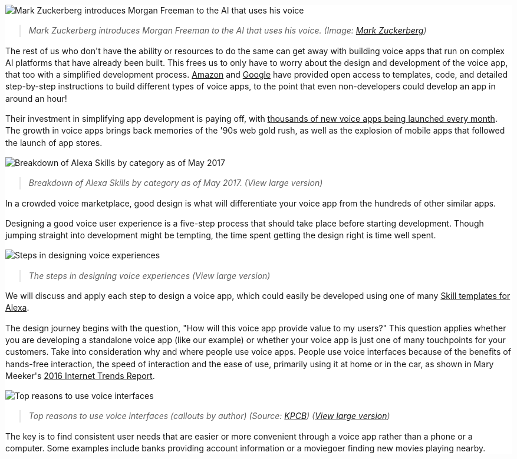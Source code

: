 ![Mark Zuckerberg introduces Morgan Freeman to the AI that uses his voice](https://www.smashingmagazine.com/wp-content/uploads/2017/03/zuckerberg-freeman-500w-opt.jpg)

> _Mark Zuckerberg introduces Morgan Freeman to the AI that uses his voice. (Image: [Mark Zuckerberg](https://www.facebook.com/photo.php?fbid=10103410869691591&set=pb.4.-2207520000.1486318705.&type=3&theater))_

The rest of us who don't have the ability or resources to do the same can get away with building voice apps that run on complex AI platforms that have already been built. This frees us to only have to worry about the design and development of the voice app, that too with a simplified development process. [Amazon](https://developer.amazon.com/alexa-skills-kit) and [Google](https://developers.google.com/actions/) have provided open access to templates, code, and detailed step-by-step instructions to build different types of voice apps, to the point that even non-developers could develop an app in around an hour!

Their investment in simplifying app development is paying off, with [thousands of new voice apps being launched every month](http://voicebot.ai/2017/02/28/amazon-alexa-now-has-10k-skills-including-europe/). The growth in voice apps brings back memories of the '90s web gold rush, as well as the explosion of mobile apps that followed the launch of app stores.

![Breakdown of Alexa Skills by category as of May 2017](https://www.smashingmagazine.com/wp-content/uploads/2017/04/alexa-skills-category-may-2017-780w-opt-copy.png)

> _Breakdown of Alexa Skills by category as of May 2017. (View large version)_

In a crowded voice marketplace, good design is what will differentiate your voice app from the hundreds of other similar apps.

Designing a good voice user experience is a five-step process that should take place before starting development. Though jumping straight into development might be tempting, the time spent getting the design right is time well spent.

![Steps in designing voice experiences](https://www.smashingmagazine.com/wp-content/uploads/2017/03/designing-voice-experiences-steps-780w-opt.png)

> _The steps in designing voice experiences (View large version)_

We will discuss and apply each step to design a voice app, which could easily be developed using one of many [Skill templates for Alexa](https://developer.amazon.com/public/solutions/alexa/alexa-skills-kit/content/alexa-skills-developer-training#templates).

The design journey begins with the question, "How will this voice app provide value to my users?" This question applies whether you are developing a standalone voice app (like our example) or whether your voice app is just one of many touchpoints for your customers. Take into consideration why and where people use voice apps. People use voice interfaces because of the benefits of hands-free interaction, the speed of interaction and the ease of use, primarily using it at home or in the car, as shown in Mary Meeker's [2016 Internet Trends Report](http://www.kpcb.com/blog/2016-internet-trends-report).

![Top reasons to use voice interfaces](https://www.smashingmagazine.com/wp-content/uploads/2017/03/voice-reasons-780w-opt.png)

> _Top reasons to use voice interfaces (callouts by author) (Source: [KPCB](http://www.kpcb.com/blog/2016-internet-trends-report)) ([View large version](https://www.smashingmagazine.com/wp-content/uploads/2017/03/voice-reasons-large-opt.png))_

The key is to find consistent user needs that are easier or more convenient through a voice app rather than a phone or a computer. Some examples include banks providing account information or a moviegoer finding new movies playing nearby.
